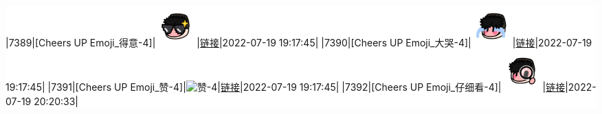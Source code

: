 |7389|[Cheers UP Emoji_得意-4]|<img src="./pic/007389_%5BCheers UP Emoji_得意-4%5D.png" height="60" alt="得意-4"/>|[链接](http://i0.hdslb.com/bfs/emote/fe8fb293cb2186aa6d55a63b7678573cfd882883.png)|2022-07-19 19:17:45|
|7390|[Cheers UP Emoji_大哭-4]|<img src="./pic/007390_%5BCheers UP Emoji_大哭-4%5D.png" height="60" alt="大哭-4"/>|[链接](http://i0.hdslb.com/bfs/emote/43d61ba6f0da049c13ff69b52f62b2e9c3427917.png)|2022-07-19 19:17:45|
|7391|[Cheers UP Emoji_赞-4]|<img src="./pic/007391_%5BCheers UP Emoji_赞-4%5D.png" height="60" alt="赞-4"/>|[链接](http://i0.hdslb.com/bfs/emote/c30c4e9a255b07cdfe9638e311e940705dc80d9f.png)|2022-07-19 19:17:45|
|7392|[Cheers UP Emoji_仔细看-4]|<img src="./pic/007392_%5BCheers UP Emoji_仔细看-4%5D.png" height="60" alt="仔细看-4"/>|[链接](http://i0.hdslb.com/bfs/emote/7afe68fa457a544c5389753a817789ab96619460.png)|2022-07-19 20:20:33|